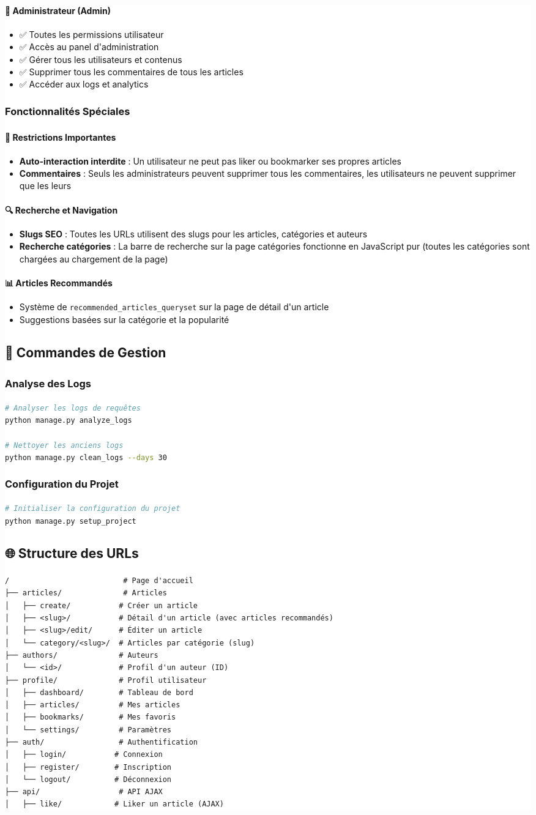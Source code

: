 #### 🔴 Administrateur (Admin)
- ✅ Toutes les permissions utilisateur
- ✅ Accès au panel d'administration
- ✅ Gérer tous les utilisateurs et contenus
- ✅ Supprimer tous les commentaires de tous les articles
- ✅ Accéder aux logs et analytics

### Fonctionnalités Spéciales

#### 🚫 Restrictions Importantes
- **Auto-interaction interdite** : Un utilisateur ne peut pas liker ou bookmarker ses propres articles
- **Commentaires** : Seuls les administrateurs peuvent supprimer tous les commentaires, les utilisateurs ne peuvent supprimer que les leurs

#### 🔍 Recherche et Navigation
- **Slugs SEO** : Toutes les URLs utilisent des slugs pour les articles, catégories et auteurs
- **Recherche catégories** : La barre de recherche sur la page catégories fonctionne en JavaScript pur (toutes les catégories sont chargées au chargement de la page)

#### 📊 Articles Recommandés
- Système de `recommended_articles_queryset` sur la page de détail d'un article
- Suggestions basées sur la catégorie et la popularité

## 🔧 Commandes de Gestion

### Analyse des Logs
```bash
# Analyser les logs de requêtes
python manage.py analyze_logs

# Nettoyer les anciens logs
python manage.py clean_logs --days 30
```

### Configuration du Projet
```bash
# Initialiser la configuration du projet
python manage.py setup_project
```

## 🌐 Structure des URLs

```
/                          # Page d'accueil
├── articles/              # Articles
│   ├── create/           # Créer un article
│   ├── <slug>/           # Détail d'un article (avec articles recommandés)
│   ├── <slug>/edit/      # Éditer un article
│   └── category/<slug>/  # Articles par catégorie (slug)
├── authors/              # Auteurs
│   └── <id>/             # Profil d'un auteur (ID)
├── profile/              # Profil utilisateur
│   ├── dashboard/        # Tableau de bord
│   ├── articles/         # Mes articles
│   ├── bookmarks/        # Mes favoris
│   └── settings/         # Paramètres
├── auth/                 # Authentification
│   ├── login/           # Connexion
│   ├── register/        # Inscription
│   └── logout/          # Déconnexion
├── api/                  # API AJAX
│   ├── like/            # Liker un article (AJAX)
```